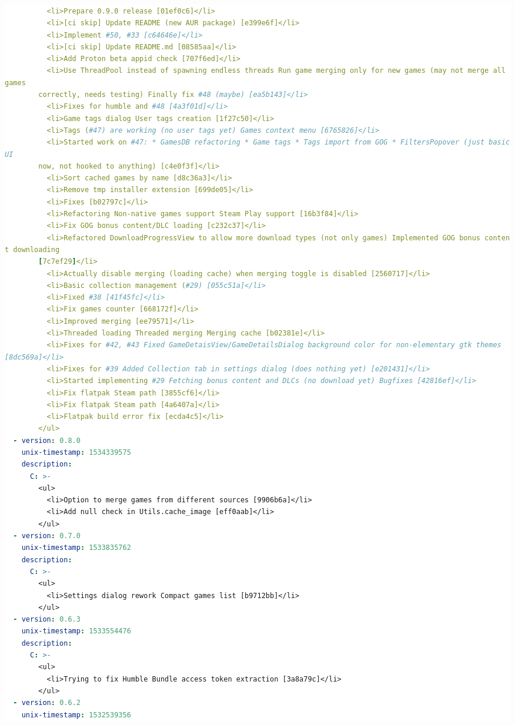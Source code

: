 ```yaml
          <li>Prepare 0.9.0 release [01ef0c6]</li>
          <li>[ci skip] Update README (new AUR package) [e399e6f]</li>
          <li>Implement #50, #33 [c64646e]</li>
          <li>[ci skip] Update README.md [08585aa]</li>
          <li>Add Proton beta appid check [707f6ed]</li>
          <li>Use ThreadPool instead of spawning endless threads Run game merging only for new games (may not merge all games
        correctly, needs testing) Finally fix #48 (maybe) [ea5b143]</li>
          <li>Fixes for humble and #48 [4a3f01d]</li>
          <li>Game tags dialog User tags creation [1f27c50]</li>
          <li>Tags (#47) are working (no user tags yet) Games context menu [6765826]</li>
          <li>Started work on #47: * GamesDB refactoring * Game tags * Tags import from GOG * FiltersPopover (just basic UI
        now, not hooked to anything) [c4e0f3f]</li>
          <li>Sort cached games by name [d8c36a3]</li>
          <li>Remove tmp installer extension [699de05]</li>
          <li>Fixes [b02797c]</li>
          <li>Refactoring Non-native games support Steam Play support [16b3f84]</li>
          <li>Fix GOG bonus content/DLC loading [c232c37]</li>
          <li>Refactored DownloadProgressView to allow more download types (not only games) Implemented GOG bonus content downloading
        [7c7ef29]</li>
          <li>Actually disable merging (loading cache) when merging toggle is disabled [2560717]</li>
          <li>Basic collection management (#29) [055c51a]</li>
          <li>Fixed #38 [41f45fc]</li>
          <li>Fix games counter [668172f]</li>
          <li>Improved merging [ee79571]</li>
          <li>Threaded loading Threaded merging Merging cache [b02381e]</li>
          <li>Fixes for #42, #43 Fixed GameDetaisView/GameDetailsDialog background color for non-elementary gtk themes [8dc569a]</li>
          <li>Fixes for #39 Added Collection tab in settings dialog (does nothing yet) [e201431]</li>
          <li>Started implementing #29 Fetching bonus content and DLCs (no download yet) Bugfixes [42816ef]</li>
          <li>Fix flatpak Steam path [3855cf6]</li>
          <li>Fix flatpak Steam path [4a6407a]</li>
          <li>Flatpak build error fix [ecda4c5]</li>
        </ul>
  - version: 0.8.0
    unix-timestamp: 1534339575
    description:
      C: >-
        <ul>
          <li>Option to merge games from different sources [9906b6a]</li>
          <li>Add null check in Utils.cache_image [eff0aab]</li>
        </ul>
  - version: 0.7.0
    unix-timestamp: 1533835762
    description:
      C: >-
        <ul>
          <li>Settings dialog rework Compact games list [b9712bb]</li>
        </ul>
  - version: 0.6.3
    unix-timestamp: 1533554476
    description:
      C: >-
        <ul>
          <li>Trying to fix Humble Bundle access token extraction [3a8a79c]</li>
        </ul>
  - version: 0.6.2
    unix-timestamp: 1532539356
```